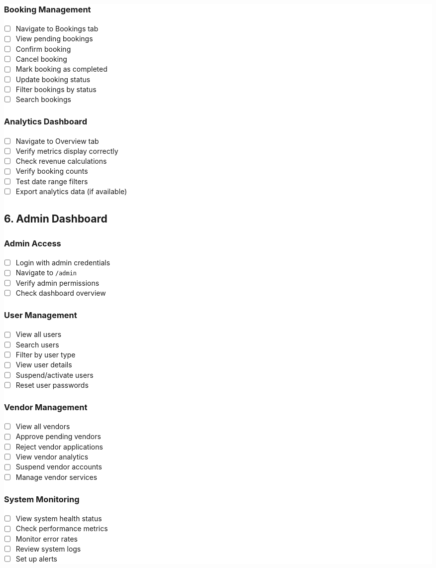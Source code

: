 ### Booking Management

- [ ] Navigate to Bookings tab
- [ ] View pending bookings
- [ ] Confirm booking
- [ ] Cancel booking
- [ ] Mark booking as completed
- [ ] Update booking status
- [ ] Filter bookings by status
- [ ] Search bookings

### Analytics Dashboard

- [ ] Navigate to Overview tab
- [ ] Verify metrics display correctly
- [ ] Check revenue calculations
- [ ] Verify booking counts
- [ ] Test date range filters
- [ ] Export analytics data (if available)

## 6. Admin Dashboard

### Admin Access

- [ ] Login with admin credentials
- [ ] Navigate to `/admin`
- [ ] Verify admin permissions
- [ ] Check dashboard overview

### User Management

- [ ] View all users
- [ ] Search users
- [ ] Filter by user type
- [ ] View user details
- [ ] Suspend/activate users
- [ ] Reset user passwords

### Vendor Management

- [ ] View all vendors
- [ ] Approve pending vendors
- [ ] Reject vendor applications
- [ ] View vendor analytics
- [ ] Suspend vendor accounts
- [ ] Manage vendor services

### System Monitoring

- [ ] View system health status
- [ ] Check performance metrics
- [ ] Monitor error rates
- [ ] Review system logs
- [ ] Set up alerts
